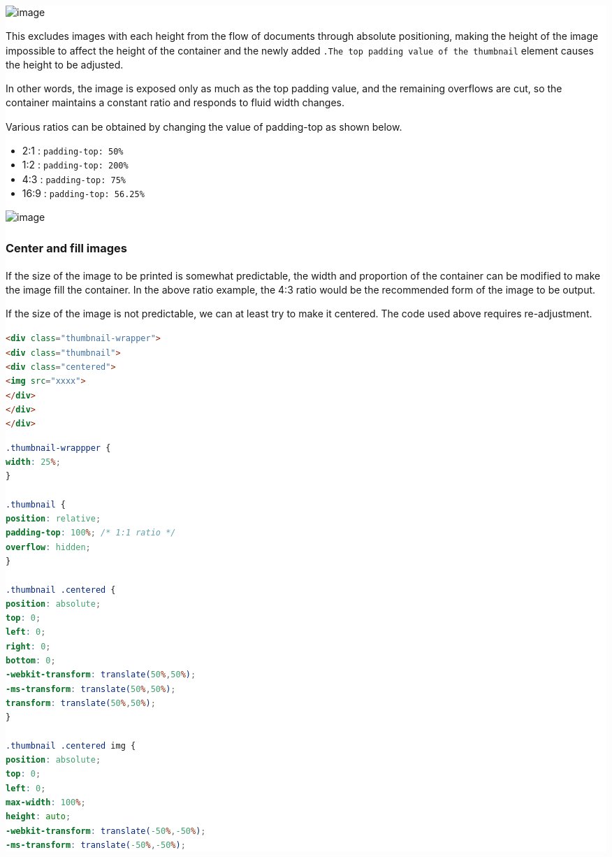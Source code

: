 ![image](https://t1.daumcdn.net/cfile/tistory/210FAB475654E61D15)

This excludes images with each height from the flow of documents through absolute positioning, making the height of the image impossible to affect the height of the container and the newly added `.The top padding value of the thumbnail` element causes the height to be adjusted.

In other words, the image is exposed only as much as the top padding value, and the remaining overflows are cut, so the container maintains a constant ratio and responds to fluid width changes.

Various ratios can be obtained by changing the value of padding-top as shown below.

- 2:1 : `padding-top: 50%`
- 1:2 : `padding-top: 200%`
- 4:3 : `padding-top: 75%`
- 16:9 : `padding-top: 56.25%`

![image](https://t1.daumcdn.net/cfile/tistory/211F863B5654EF542A)

### Center and fill images

If the size of the image to be printed is somewhat predictable, the width and proportion of the container can be modified to make the image fill the container. In the above ratio example, the 4:3 ratio would be the recommended form of the image to be output.

If the size of the image is not predictable, we can at least try to make it centered. The code used above requires re-adjustment.

```html
<div class="thumbnail-wrapper">
<div class="thumbnail">
<div class="centered">
<img src="xxxx">
</div>
</div>
</div>
```

```css
.thumbnail-wrappper {
width: 25%;
}

.thumbnail {
position: relative;
padding-top: 100%; /* 1:1 ratio */
overflow: hidden;
}

.thumbnail .centered {
position: absolute;
top: 0;
left: 0;
right: 0;
bottom: 0;
-webkit-transform: translate(50%,50%);
-ms-transform: translate(50%,50%);
transform: translate(50%,50%);
}

.thumbnail .centered img {
position: absolute;
top: 0;
left: 0;
max-width: 100%;
height: auto;
-webkit-transform: translate(-50%,-50%);
-ms-transform: translate(-50%,-50%);
```